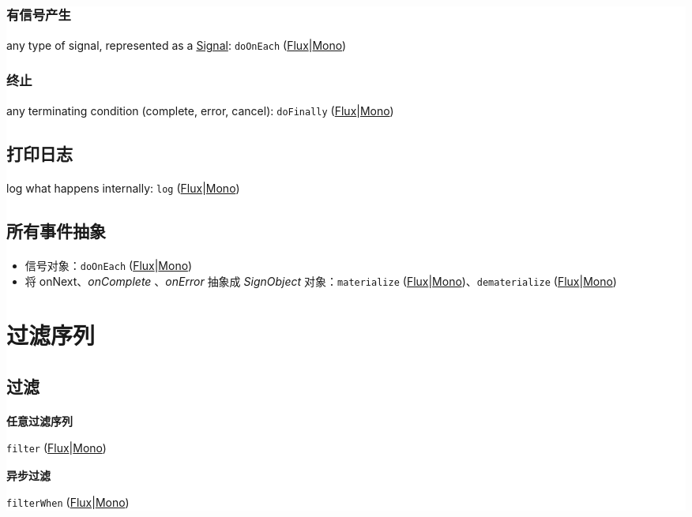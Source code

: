 

### 有信号产生

any type of signal, represented as a [Signal](https://projectreactor.io/docs/core/release/api/reactor/core/publisher/Signal.html): `doOnEach` ([Flux](https://projectreactor.io/docs/core/release/api/reactor/core/publisher/Flux.html#doOnEach-java.util.function.Consumer-)|[Mono](https://projectreactor.io/docs/core/release/api/reactor/core/publisher/Mono.html#doOnEach-java.util.function.Consumer-))

### 终止

any terminating condition (complete, error, cancel): `doFinally` ([Flux](https://projectreactor.io/docs/core/release/api/reactor/core/publisher/Flux.html#doFinally-java.util.function.Consumer-)|[Mono](https://projectreactor.io/docs/core/release/api/reactor/core/publisher/Mono.html#doFinally-java.util.function.Consumer-))



## 打印日志

log what happens internally: `log` ([Flux](https://projectreactor.io/docs/core/release/api/reactor/core/publisher/Flux.html#log--)|[Mono](https://projectreactor.io/docs/core/release/api/reactor/core/publisher/Mono.html#log--))



## 所有事件抽象

* 信号对象：`doOnEach` ([Flux](https://projectreactor.io/docs/core/release/api/reactor/core/publisher/Flux.html#doOnEach-java.util.function.Consumer-)|[Mono](https://projectreactor.io/docs/core/release/api/reactor/core/publisher/Mono.html#doOnEach-java.util.function.Consumer-))
* 将 onNext、*onComplete* 、*onError* 抽象成 *SignObject* 对象：`materialize` ([Flux](https://projectreactor.io/docs/core/release/api/reactor/core/publisher/Flux.html#materialize--)|[Mono](https://projectreactor.io/docs/core/release/api/reactor/core/publisher/Mono.html#materialize--))、`dematerialize` ([Flux](https://projectreactor.io/docs/core/release/api/reactor/core/publisher/Flux.html#dematerialize--)|[Mono](https://projectreactor.io/docs/core/release/api/reactor/core/publisher/Mono.html#dematerialize--))





# 过滤序列

## 过滤

**任意过滤序列**

 `filter` ([Flux](https://projectreactor.io/docs/core/release/api/reactor/core/publisher/Flux.html#filter-java.util.function.Predicate-)|[Mono](https://projectreactor.io/docs/core/release/api/reactor/core/publisher/Mono.html#filter-java.util.function.Predicate-))

**异步过滤**

`filterWhen` ([Flux](https://projectreactor.io/docs/core/release/api/reactor/core/publisher/Flux.html#filterWhen-java.util.function.Function-)|[Mono](https://projectreactor.io/docs/core/release/api/reactor/core/publisher/Mono.html#filterWhen-java.util.function.Function-))
